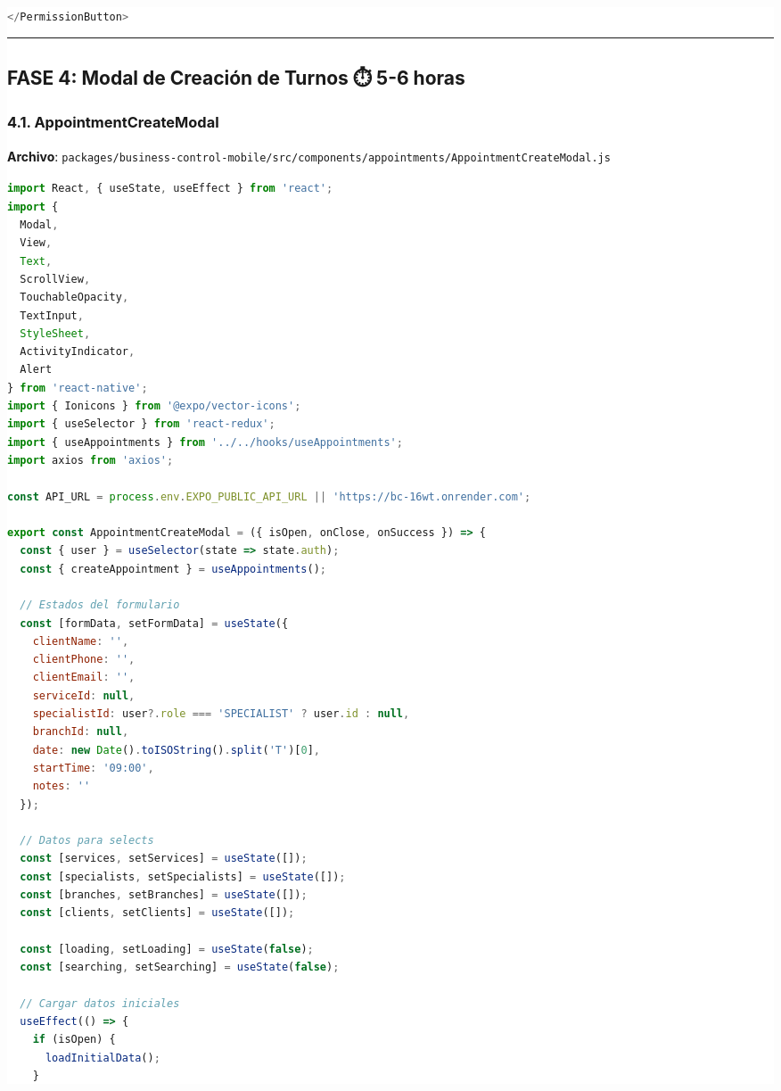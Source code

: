 ```javascript
</PermissionButton>
```

---

## **FASE 4: Modal de Creación de Turnos** ⏱️ 5-6 horas

### 4.1. AppointmentCreateModal

**Archivo**: `packages/business-control-mobile/src/components/appointments/AppointmentCreateModal.js`

```javascript
import React, { useState, useEffect } from 'react';
import {
  Modal,
  View,
  Text,
  ScrollView,
  TouchableOpacity,
  TextInput,
  StyleSheet,
  ActivityIndicator,
  Alert
} from 'react-native';
import { Ionicons } from '@expo/vector-icons';
import { useSelector } from 'react-redux';
import { useAppointments } from '../../hooks/useAppointments';
import axios from 'axios';

const API_URL = process.env.EXPO_PUBLIC_API_URL || 'https://bc-16wt.onrender.com';

export const AppointmentCreateModal = ({ isOpen, onClose, onSuccess }) => {
  const { user } = useSelector(state => state.auth);
  const { createAppointment } = useAppointments();
  
  // Estados del formulario
  const [formData, setFormData] = useState({
    clientName: '',
    clientPhone: '',
    clientEmail: '',
    serviceId: null,
    specialistId: user?.role === 'SPECIALIST' ? user.id : null,
    branchId: null,
    date: new Date().toISOString().split('T')[0],
    startTime: '09:00',
    notes: ''
  });
  
  // Datos para selects
  const [services, setServices] = useState([]);
  const [specialists, setSpecialists] = useState([]);
  const [branches, setBranches] = useState([]);
  const [clients, setClients] = useState([]);
  
  const [loading, setLoading] = useState(false);
  const [searching, setSearching] = useState(false);
  
  // Cargar datos iniciales
  useEffect(() => {
    if (isOpen) {
      loadInitialData();
    }
```